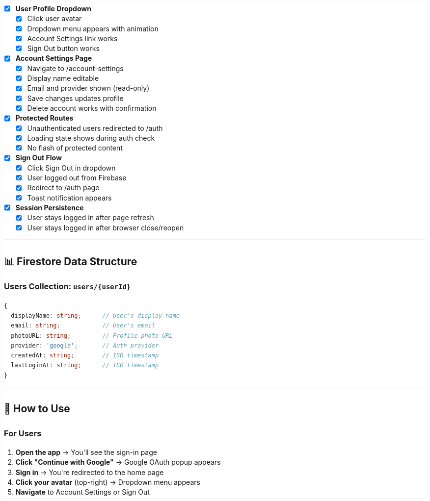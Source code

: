 - [x] **User Profile Dropdown**
  - [x] Click user avatar
  - [x] Dropdown menu appears with animation
  - [x] Account Settings link works
  - [x] Sign Out button works

- [x] **Account Settings Page**
  - [x] Navigate to /account-settings
  - [x] Display name editable
  - [x] Email and provider shown (read-only)
  - [x] Save changes updates profile
  - [x] Delete account works with confirmation

- [x] **Protected Routes**
  - [x] Unauthenticated users redirected to /auth
  - [x] Loading state shows during auth check
  - [x] No flash of protected content

- [x] **Sign Out Flow**
  - [x] Click Sign Out in dropdown
  - [x] User logged out from Firebase
  - [x] Redirect to /auth page
  - [x] Toast notification appears

- [x] **Session Persistence**
  - [x] User stays logged in after page refresh
  - [x] User stays logged in after browser close/reopen

---

## 📊 Firestore Data Structure

### Users Collection: `users/{userId}`
```typescript
{
  displayName: string;      // User's display name
  email: string;            // User's email
  photoURL: string;         // Profile photo URL
  provider: 'google';       // Auth provider
  createdAt: string;        // ISO timestamp
  lastLoginAt: string;      // ISO timestamp
}
```

---

## 🚀 How to Use

### For Users
1. **Open the app** → You'll see the sign-in page
2. **Click "Continue with Google"** → Google OAuth popup appears
3. **Sign in** → You're redirected to the home page
4. **Click your avatar** (top-right) → Dropdown menu appears
5. **Navigate** to Account Settings or Sign Out
